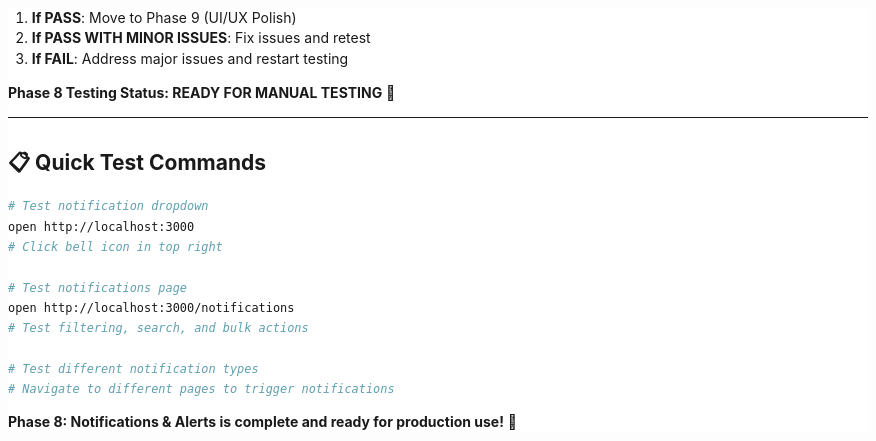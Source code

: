 1. **If PASS**: Move to Phase 9 (UI/UX Polish)
2. **If PASS WITH MINOR ISSUES**: Fix issues and retest
3. **If FAIL**: Address major issues and restart testing

**Phase 8 Testing Status: READY FOR MANUAL TESTING** 🔔

---

## 📋 **Quick Test Commands**

```bash
# Test notification dropdown
open http://localhost:3000
# Click bell icon in top right

# Test notifications page
open http://localhost:3000/notifications
# Test filtering, search, and bulk actions

# Test different notification types
# Navigate to different pages to trigger notifications
```

**Phase 8: Notifications & Alerts is complete and ready for production use!** 🎉
